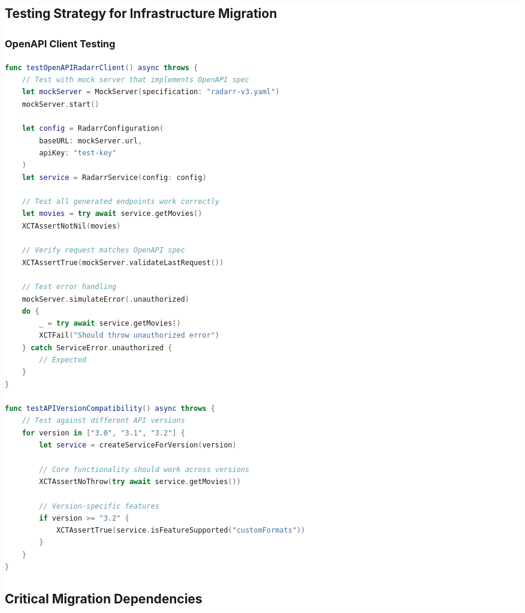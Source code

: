 ## Testing Strategy for Infrastructure Migration

### OpenAPI Client Testing

```swift
func testOpenAPIRadarrClient() async throws {
    // Test with mock server that implements OpenAPI spec
    let mockServer = MockServer(specification: "radarr-v3.yaml")
    mockServer.start()

    let config = RadarrConfiguration(
        baseURL: mockServer.url,
        apiKey: "test-key"
    )
    let service = RadarrService(config: config)

    // Test all generated endpoints work correctly
    let movies = try await service.getMovies()
    XCTAssertNotNil(movies)

    // Verify request matches OpenAPI spec
    XCTAssertTrue(mockServer.validateLastRequest())

    // Test error handling
    mockServer.simulateError(.unauthorized)
    do {
        _ = try await service.getMovies()
        XCTFail("Should throw unauthorized error")
    } catch ServiceError.unauthorized {
        // Expected
    }
}

func testAPIVersionCompatibility() async throws {
    // Test against different API versions
    for version in ["3.0", "3.1", "3.2"] {
        let service = createServiceForVersion(version)

        // Core functionality should work across versions
        XCTAssertNoThrow(try await service.getMovies())

        // Version-specific features
        if version >= "3.2" {
            XCTAssertTrue(service.isFeatureSupported("customFormats"))
        }
    }
}
```

## Critical Migration Dependencies
